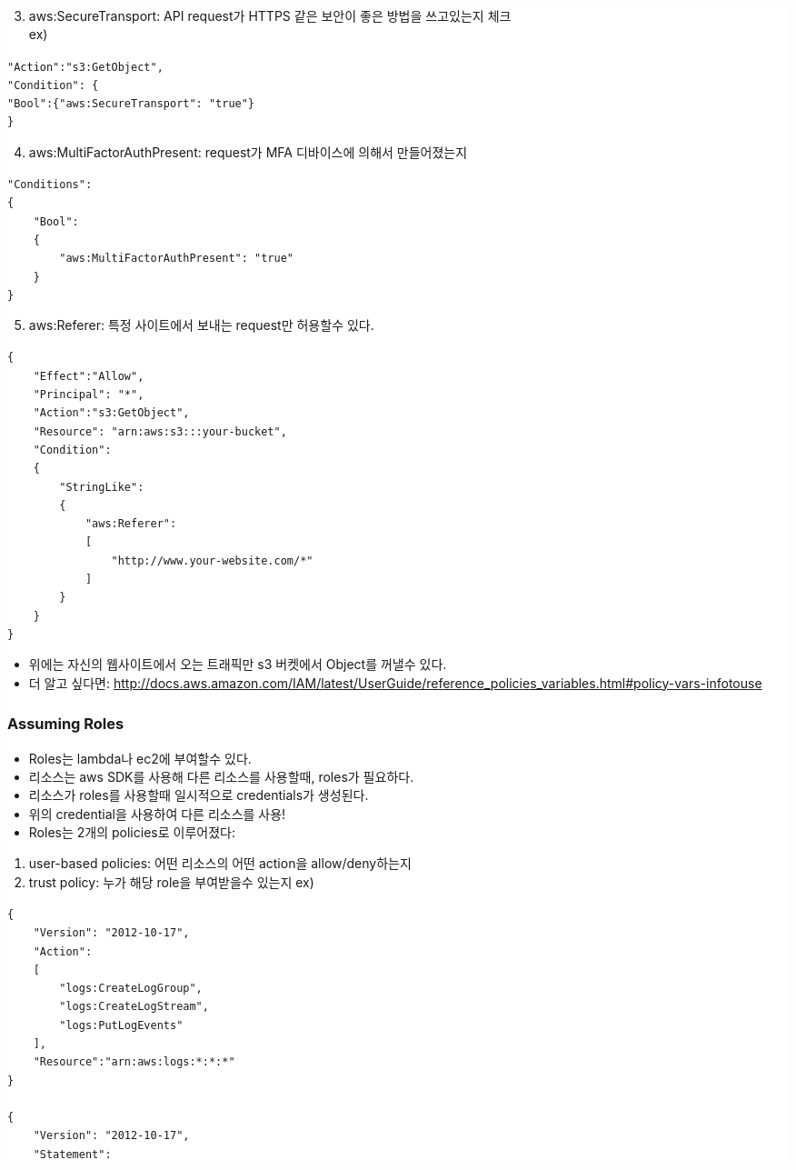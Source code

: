 3) aws:SecureTransport: API request가 HTTPS 같은 보안이 좋은 방법을 쓰고있는지 체크  
ex)    
```
"Action":"s3:GetObject",
"Condition": {
"Bool":{"aws:SecureTransport": "true"}
}
```  
4) aws:MultiFactorAuthPresent: request가 MFA 디바이스에 의해서 만들어졌는지  
```
"Conditions":
{
    "Bool":
    {
        "aws:MultiFactorAuthPresent": "true"
    }
}
```  
5) aws:Referer: 특정 사이트에서 보내는 request만 허용할수 있다.  
```
{
    "Effect":"Allow",
    "Principal": "*",
    "Action":"s3:GetObject",
    "Resource": "arn:aws:s3:::your-bucket",
    "Condition":
    {
        "StringLike":
        {
            "aws:Referer":
            [
                "http://www.your-website.com/*"
            ]
        }
    }
}
```  
- 위에는 자신의 웹사이트에서 오는 트래픽만 s3 버켓에서 Object를 꺼낼수 있다.  
- 더 알고 싶다면: http://docs.aws.amazon.com/IAM/latest/UserGuide/reference_policies_variables.html#policy-vars-infotouse 
  
### Assuming Roles 
- Roles는 lambda나 ec2에 부여할수 있다.
- 리소스는 aws SDK를 사용해 다른 리소스를 사용할때, roles가 필요하다. 
- 리소스가 roles를 사용할때 일시적으로 credentials가 생성된다.
- 위의 credential을 사용하여 다른 리소스를 사용! 
- Roles는 2개의 policies로 이루어졌다: 
1) user-based policies: 어떤 리소스의 어떤 action을 allow/deny하는지
2) trust policy: 누가 해당 role을 부여받을수 있는지
ex)  
```
{  
    "Version": "2012-10-17",
    "Action":
    [
        "logs:CreateLogGroup",
        "logs:CreateLogStream",
        "logs:PutLogEvents"
    ],
    "Resource":"arn:aws:logs:*:*:*"
}

{
    "Version": "2012-10-17",
    "Statement":
```